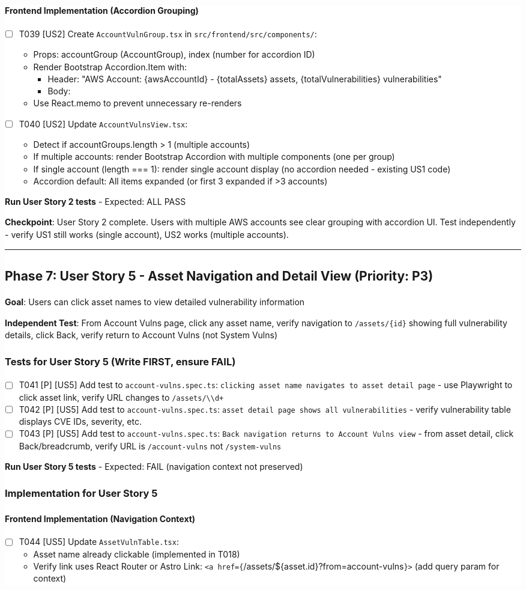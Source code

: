 #### Frontend Implementation (Accordion Grouping)

- [ ] T039 [US2] Create `AccountVulnGroup.tsx` in `src/frontend/src/components/`:
  - Props: accountGroup (AccountGroup), index (number for accordion ID)
  - Render Bootstrap Accordion.Item with:
    - Header: "AWS Account: {awsAccountId} - {totalAssets} assets, {totalVulnerabilities} vulnerabilities"
    - Body: <AssetVulnTable assets={accountGroup.assets} />
  - Use React.memo to prevent unnecessary re-renders

- [ ] T040 [US2] Update `AccountVulnsView.tsx`:
  - Detect if accountGroups.length > 1 (multiple accounts)
  - If multiple accounts: render Bootstrap Accordion with multiple <AccountVulnGroup> components (one per group)
  - If single account (length === 1): render single account display (no accordion needed - existing US1 code)
  - Accordion default: All items expanded (or first 3 expanded if >3 accounts)

**Run User Story 2 tests** - Expected: ALL PASS

**Checkpoint**: User Story 2 complete. Users with multiple AWS accounts see clear grouping with accordion UI. Test independently - verify US1 still works (single account), US2 works (multiple accounts).

---

## Phase 7: User Story 5 - Asset Navigation and Detail View (Priority: P3)

**Goal**: Users can click asset names to view detailed vulnerability information

**Independent Test**: From Account Vulns page, click any asset name, verify navigation to `/assets/{id}` showing full vulnerability details, click Back, verify return to Account Vulns (not System Vulns)

### Tests for User Story 5 (Write FIRST, ensure FAIL)

- [ ] T041 [P] [US5] Add test to `account-vulns.spec.ts`: `clicking asset name navigates to asset detail page` - use Playwright to click asset link, verify URL changes to `/assets/\\d+`
- [ ] T042 [P] [US5] Add test to `account-vulns.spec.ts`: `asset detail page shows all vulnerabilities` - verify vulnerability table displays CVE IDs, severity, etc.
- [ ] T043 [P] [US5] Add test to `account-vulns.spec.ts`: `Back navigation returns to Account Vulns view` - from asset detail, click Back/breadcrumb, verify URL is `/account-vulns` not `/system-vulns`

**Run User Story 5 tests** - Expected: FAIL (navigation context not preserved)

### Implementation for User Story 5

#### Frontend Implementation (Navigation Context)

- [ ] T044 [US5] Update `AssetVulnTable.tsx`:
  - Asset name already clickable (implemented in T018)
  - Verify link uses React Router or Astro Link: `<a href={`/assets/${asset.id}?from=account-vulns`}>` (add query param for context)

